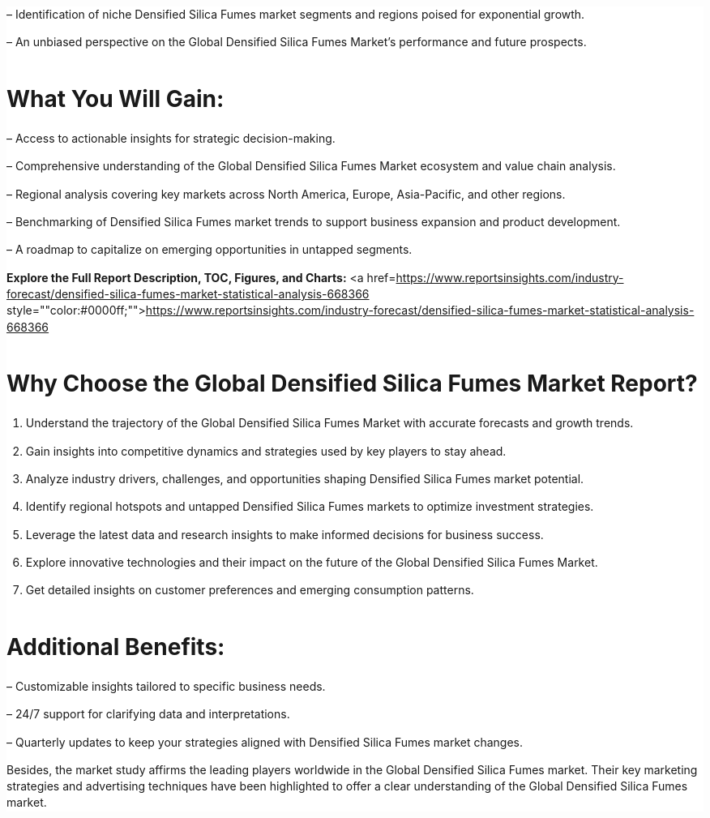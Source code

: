 – Identification of niche Densified Silica Fumes market segments and regions poised for exponential growth.

– An unbiased perspective on the Global Densified Silica Fumes Market’s performance and future prospects.

# <strong>What You Will Gain:</strong>

– Access to actionable insights for strategic decision-making.

– Comprehensive understanding of the Global Densified Silica Fumes Market ecosystem and value chain analysis.

– Regional analysis covering key markets across North America, Europe, Asia-Pacific, and other regions.

– Benchmarking of Densified Silica Fumes market trends to support business expansion and product development.

– A roadmap to capitalize on emerging opportunities in untapped segments.

<strong>Explore the Full Report Description, TOC, Figures, and Charts:</strong>
<a href=https://www.reportsinsights.com/industry-forecast/densified-silica-fumes-market-statistical-analysis-668366 style=""color:#0000ff;"">https://www.reportsinsights.com/industry-forecast/densified-silica-fumes-market-statistical-analysis-668366</a>

# <strong>Why Choose the Global Densified Silica Fumes Market Report?</strong>

1. Understand the trajectory of the Global Densified Silica Fumes Market with accurate forecasts and growth trends.

2. Gain insights into competitive dynamics and strategies used by key players to stay ahead.

3. Analyze industry drivers, challenges, and opportunities shaping Densified Silica Fumes market potential.

4. Identify regional hotspots and untapped Densified Silica Fumes markets to optimize investment strategies.

5. Leverage the latest data and research insights to make informed decisions for business success.

6. Explore innovative technologies and their impact on the future of the Global Densified Silica Fumes Market.

7. Get detailed insights on customer preferences and emerging consumption patterns.

# <strong>Additional Benefits:</strong>

– Customizable insights tailored to specific business needs.

– 24/7 support for clarifying data and interpretations.

– Quarterly updates to keep your strategies aligned with Densified Silica Fumes market changes.

Besides, the market study affirms the leading players worldwide in the Global Densified Silica Fumes market. Their key marketing strategies and advertising techniques have been highlighted to offer a clear understanding of the Global Densified Silica Fumes market.
